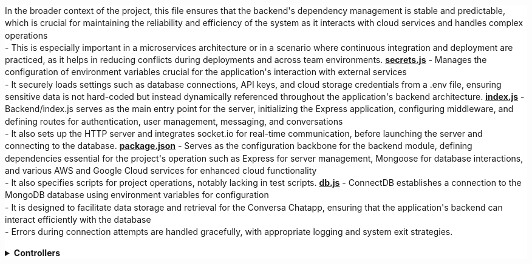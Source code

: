 In the broader context of the project, this file ensures that the backend's dependency management is stable and predictable, which is crucial for maintaining the reliability and efficiency of the system as it interacts with cloud services and handles complex operations<br>- This is especially important in a microservices architecture or in a scenario where continuous integration and deployment are practiced, as it helps in reducing conflicts during deployments and across team environments.</td>
			</tr>
			<tr>
				<td><b><a href='https://github.com/Gyanthakur/ZyncoChat-App/blob/master/backend/secrets.js'>secrets.js</a></b></td>
				<td>- Manages the configuration of environment variables crucial for the application's interaction with external services<br>- It securely loads settings such as database connections, API keys, and cloud storage credentials from a .env file, ensuring sensitive data is not hard-coded but instead dynamically referenced throughout the application's backend architecture.</td>
			</tr>
			<tr>
				<td><b><a href='https://github.com/Gyanthakur/ZyncoChat-App/blob/master/backend/index.js'>index.js</a></b></td>
				<td>- Backend/index.js serves as the main entry point for the server, initializing the Express application, configuring middleware, and defining routes for authentication, user management, messaging, and conversations<br>- It also sets up the HTTP server and integrates socket.io for real-time communication, before launching the server and connecting to the database.</td>
			</tr>
			<tr>
				<td><b><a href='https://github.com/Gyanthakur/ZyncoChat-App/blob/master/backend/package.json'>package.json</a></b></td>
				<td>- Serves as the configuration backbone for the backend module, defining dependencies essential for the project's operation such as Express for server management, Mongoose for database interactions, and various AWS and Google Cloud services for enhanced cloud functionality<br>- It also specifies scripts for project operations, notably lacking in test scripts.</td>
			</tr>
			<tr>
				<td><b><a href='https://github.com/Gyanthakur/ZyncoChat-App/blob/master/backend/db.js'>db.js</a></b></td>
				<td>- ConnectDB establishes a connection to the MongoDB database using environment variables for configuration<br>- It is designed to facilitate data storage and retrieval for the Conversa Chatapp, ensuring that the application's backend can interact efficiently with the database<br>- Errors during connection attempts are handled gracefully, with appropriate logging and system exit strategies.</td>
			</tr>
			</table>
			<details>
				<summary><b>Controllers</b></summary>
				<blockquote>
					<table>
					<tr>
						<td><b><a href='https://github.com/Gyanthakur/ZyncoChat-App/blob/master/backend/Controllers/conversation_controller.js'>conversation_controller.js</a></b></td>
						<td>- Manages conversation-related functionalities within the backend of the application, specifically handling the creation, retrieval, and listing of user conversations<br>- It ensures conversations are populated without sensitive user information and maintains the integrity and privacy of user interactions<br>- Additionally, it handles error scenarios gracefully, providing appropriate feedback for various failure states.</td>
					</tr>
					<tr>
						<td><b><a href='https://github.com/Gyanthakur/ZyncoChat-App/blob/master/backend/Controllers/message_controller.js'>message_controller.js</a></b></td>
						<td>- Manages messaging functionalities within a backend architecture, handling operations such as sending, retrieving, and deleting messages<br>- Integrates AI for generating responses in conversations and supports image uploads through AWS S3, ensuring interactions are dynamic and responsive in a chat application environment.</td>
					</tr>
					<tr>
						<td><b><a href='https://github.com/Gyanthakur/ZyncoChat-App/blob/master/backend/Controllers/userController.js'>userController.js</a></b></td>